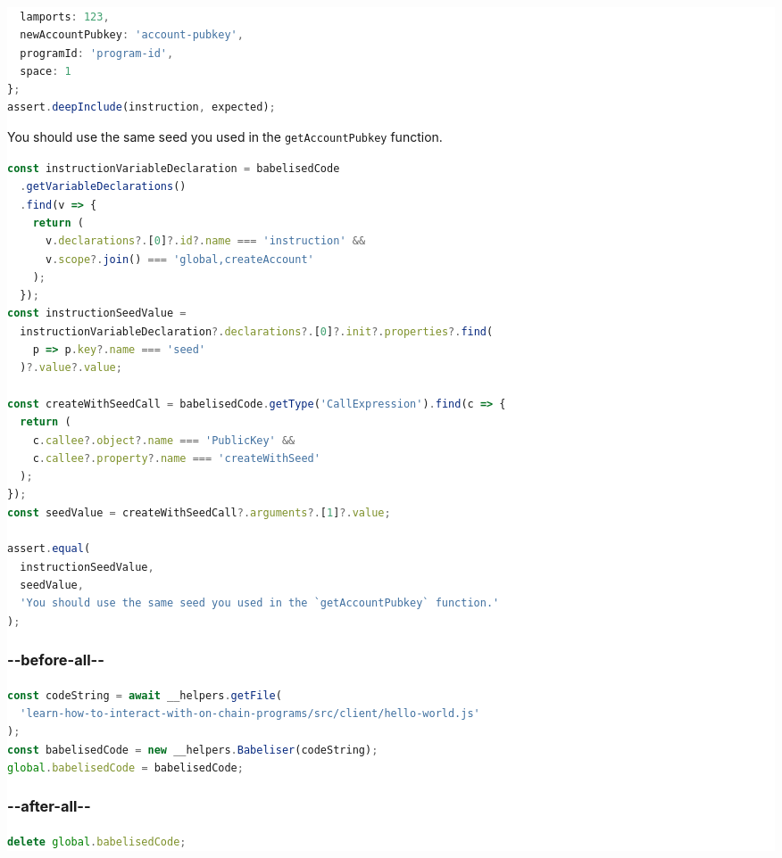 ```js
  lamports: 123,
  newAccountPubkey: 'account-pubkey',
  programId: 'program-id',
  space: 1
};
assert.deepInclude(instruction, expected);
```

You should use the same seed you used in the `getAccountPubkey` function.

```js
const instructionVariableDeclaration = babelisedCode
  .getVariableDeclarations()
  .find(v => {
    return (
      v.declarations?.[0]?.id?.name === 'instruction' &&
      v.scope?.join() === 'global,createAccount'
    );
  });
const instructionSeedValue =
  instructionVariableDeclaration?.declarations?.[0]?.init?.properties?.find(
    p => p.key?.name === 'seed'
  )?.value?.value;

const createWithSeedCall = babelisedCode.getType('CallExpression').find(c => {
  return (
    c.callee?.object?.name === 'PublicKey' &&
    c.callee?.property?.name === 'createWithSeed'
  );
});
const seedValue = createWithSeedCall?.arguments?.[1]?.value;

assert.equal(
  instructionSeedValue,
  seedValue,
  'You should use the same seed you used in the `getAccountPubkey` function.'
);
```

### --before-all--

```js
const codeString = await __helpers.getFile(
  'learn-how-to-interact-with-on-chain-programs/src/client/hello-world.js'
);
const babelisedCode = new __helpers.Babeliser(codeString);
global.babelisedCode = babelisedCode;
```

### --after-all--

```js
delete global.babelisedCode;
```
